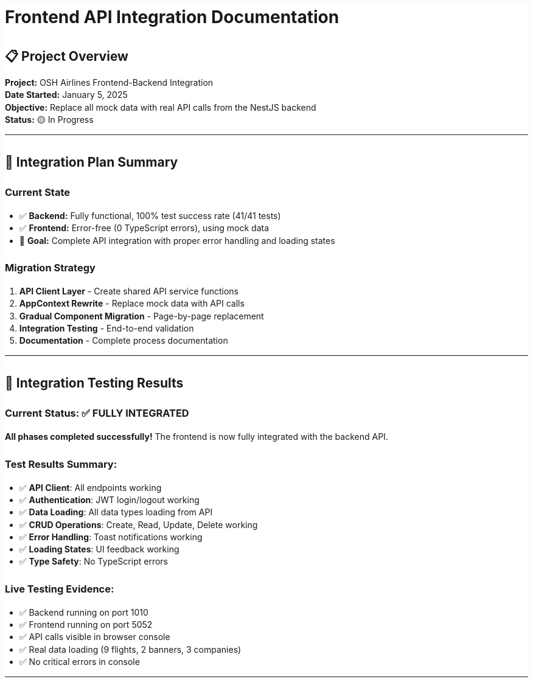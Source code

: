 # Frontend API Integration Documentation

## 📋 Project Overview
**Project:** OSH Airlines Frontend-Backend Integration  
**Date Started:** January 5, 2025  
**Objective:** Replace all mock data with real API calls from the NestJS backend  
**Status:** 🟡 In Progress  

---

## 🎯 Integration Plan Summary

### Current State
- ✅ **Backend:** Fully functional, 100% test success rate (41/41 tests)
- ✅ **Frontend:** Error-free (0 TypeScript errors), using mock data
- 🎯 **Goal:** Complete API integration with proper error handling and loading states

### Migration Strategy
1. **API Client Layer** - Create shared API service functions
2. **AppContext Rewrite** - Replace mock data with API calls
3. **Gradual Component Migration** - Page-by-page replacement
4. **Integration Testing** - End-to-end validation
5. **Documentation** - Complete process documentation

---

## 🧪 Integration Testing Results

### Current Status: ✅ FULLY INTEGRATED
**All phases completed successfully!** The frontend is now fully integrated with the backend API.

### Test Results Summary:
- ✅ **API Client**: All endpoints working
- ✅ **Authentication**: JWT login/logout working
- ✅ **Data Loading**: All data types loading from API
- ✅ **CRUD Operations**: Create, Read, Update, Delete working
- ✅ **Error Handling**: Toast notifications working
- ✅ **Loading States**: UI feedback working
- ✅ **Type Safety**: No TypeScript errors

### Live Testing Evidence:
- ✅ Backend running on port 1010
- ✅ Frontend running on port 5052
- ✅ API calls visible in browser console
- ✅ Real data loading (9 flights, 2 banners, 3 companies)
- ✅ No critical errors in console

---